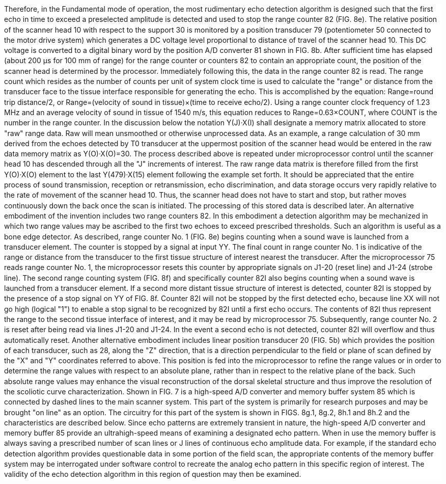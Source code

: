 Therefore, in the Fundamental mode of operation, the most rudimentary echo detection algorithm is designed such that the first echo in time to exceed a preselected amplitude is detected and used to stop the range counter 82 (FIG. 8e).
The relative position of the scanner head 10 with respect to the support 30 is monitored by a position transducer 79 (potentiometer 50 connected to the motor drive system) which generates a DC voltage level proportional to distance of travel of the scanner head 10. This DC voltage is converted to a digital binary word by the position A/D converter 81 shown in FIG. 8b.
After sufficient time has elapsed (about 200 μs for 100 mm of range) for the range counter or counters 82 to contain an appropriate count, the position of the scanner head is determined by the processor. Immediately following this, the data in the range counter 82 is read. The range count which resides as the number of counts per unit of system clock time is used to calculate the "range" or distance from the transducer face to the tissue interface responsible for generating the echo. This is accomplished by the equation: Range=round trip distance/2, or Range=(velocity of sound in tissue)×(time to receive echo/2). Using a range counter clock frequency of 1.23 MHz and an average velocity of sound in tissue of 1540 m/s, this equation reduces to Range=0.63×COUNT, where COUNT is the number in the range counter.
In the discussion below the notation Y(J)·X(I) shall designate a memory matrix allocated to store "raw" range data. Raw will mean unsmoothed or otherwise unprocessed data. As an example, a range calculation of 30 mm derived from the echoes detected by T0 transducer at the uppermost position of the scanner head would be entered in the raw data memory matrix as Y(O)·X(O)=30.
The process described above is repeated under microprocessor control until the scanner head 10 has descended through all the "J" increments of interest. The raw range data matrix is therefore filled from the first Y(O)·X(O) element to the last Y(479)·X(15) element following the example set forth. It should be appreciated that the entire process of sound transmission, reception or retransmission, echo discrimination, and data storage occurs very rapidly relative to the rate of movement of the scanner head 10. Thus, the scanner head does not have to start and stop, but rather moves continuously down the back once the scan is initiated. The processing of this stored data is described later.
An alternative embodiment of the invention includes two range counters 82. In this embodiment a detection algorithm may be mechanized in which two range values may be ascribed to the first two echoes to exceed prescribed thresholds. Such an algorithm is useful as a bone edge detector.
As described, range counter No. 1 (FIG. 8e) begins counting when a sound wave is launched from a transducer element. The counter is stopped by a signal at input YY. The final count in range counter No. 1 is indicative of the range or distance from the transducer to the first tissue structure of interest nearest the transducer. After the microprocessor 75 reads range counter No. 1, the microprocessor resets this counter by appropriate signals on J1-20 (reset line) and J1-24 (strobe line).
The second range counting system (FIG. 8f) and specifically counter 82I also begins counting when a sound wave is launched from a transducer element. If a second more distant tissue structure of interest is detected, counter 82I is stopped by the presence of a stop signal on YY of FIG. 8f. Counter 82I will not be stopped by the first detected echo, because line XX will not go high (logical "1") to enable a stop signal to be recognized by 82I until a first echo occurs. The contents of 82I thus represent the range to the second tissue interface of interest, and it may be read by microprocessor 75. Subsequently, range counter No. 2 is reset after being read via lines J1-20 and J1-24. In the event a second echo is not detected, counter 82I will overflow and thus automatically reset.
Another alternative embodiment includes linear position transducer 20 (FIG. 5b) which provides the position of each transducer, such as 28, along the "Z" direction, that is a direction perpendicular to the field or plane of scan defined by the "X" and "Y" coordinates referred to above. This position is fed into the microprocessor to refine the range values or in order to determine the range values with respect to an absolute plane, rather than in respect to the relative plane of the back. Such absolute range values may enhance the visual reconstruction of the dorsal skeletal structure and thus improve the resolution of the scoliotic curve characterization.
Shown in FIG. 7 is a high-speed A/D converter and memory buffer system 85 which is connected by dashed lines to the main scanner system. This part of the system is primarily for research purposes and may be brought "on line" as an option. The circuitry for this part of the system is shown in FIGS. 8g.1, 8g.2, 8h.1 and 8h.2 and the characteristics are described below. Since echo patterns are extremely transient in nature, the high-speed A/D converter and memory buffer 85 provide an ultrahigh-speed means of examining a designated echo pattern. When in use the memory buffer is always saving a prescribed number of scan lines or J lines of continuous echo amplitude data. For example, if the standard echo detection algorithm provides questionable data in some portion of the field scan, the appropriate contents of the memory buffer system may be interrogated under software control to recreate the analog echo pattern in this specific region of interest. The validity of the echo detection algorithm in this region of question may then be examined.